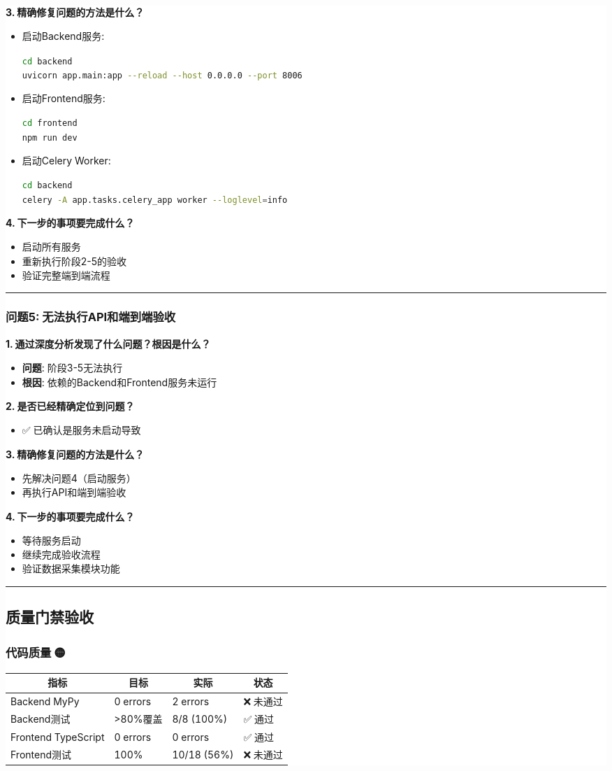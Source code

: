 **3. 精确修复问题的方法是什么？**
- 启动Backend服务:
  ```bash
  cd backend
  uvicorn app.main:app --reload --host 0.0.0.0 --port 8006
  ```
- 启动Frontend服务:
  ```bash
  cd frontend
  npm run dev
  ```
- 启动Celery Worker:
  ```bash
  cd backend
  celery -A app.tasks.celery_app worker --loglevel=info
  ```

**4. 下一步的事项要完成什么？**
- 启动所有服务
- 重新执行阶段2-5的验收
- 验证完整端到端流程

---

### 问题5: 无法执行API和端到端验收

**1. 通过深度分析发现了什么问题？根因是什么？**
- **问题**: 阶段3-5无法执行
- **根因**: 依赖的Backend和Frontend服务未运行

**2. 是否已经精确定位到问题？**
- ✅ 已确认是服务未启动导致

**3. 精确修复问题的方法是什么？**
- 先解决问题4（启动服务）
- 再执行API和端到端验收

**4. 下一步的事项要完成什么？**
- 等待服务启动
- 继续完成验收流程
- 验证数据采集模块功能

---

## 质量门禁验收

### 代码质量 🟡

| 指标 | 目标 | 实际 | 状态 |
|------|------|------|------|
| Backend MyPy | 0 errors | 2 errors | ❌ 未通过 |
| Backend测试 | >80%覆盖 | 8/8 (100%) | ✅ 通过 |
| Frontend TypeScript | 0 errors | 0 errors | ✅ 通过 |
| Frontend测试 | 100% | 10/18 (56%) | ❌ 未通过 |
